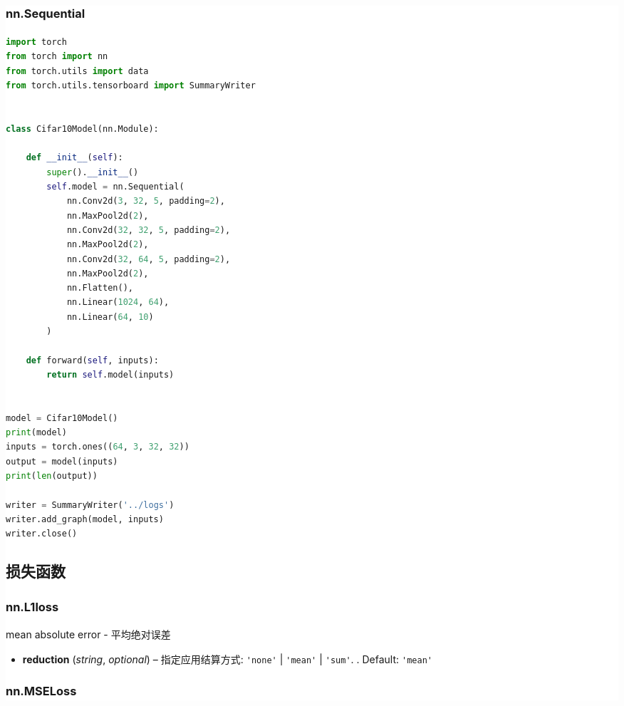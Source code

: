 ### nn.Sequential

```python
import torch
from torch import nn
from torch.utils import data
from torch.utils.tensorboard import SummaryWriter


class Cifar10Model(nn.Module):

    def __init__(self):
        super().__init__()
        self.model = nn.Sequential(
            nn.Conv2d(3, 32, 5, padding=2),
            nn.MaxPool2d(2),
            nn.Conv2d(32, 32, 5, padding=2),
            nn.MaxPool2d(2),
            nn.Conv2d(32, 64, 5, padding=2),
            nn.MaxPool2d(2),
            nn.Flatten(),
            nn.Linear(1024, 64),
            nn.Linear(64, 10)
        )

    def forward(self, inputs):
        return self.model(inputs)


model = Cifar10Model()
print(model)
inputs = torch.ones((64, 3, 32, 32))
output = model(inputs)
print(len(output))

writer = SummaryWriter('../logs')
writer.add_graph(model, inputs)
writer.close()
```

## 损失函数

### nn.L1loss

mean absolute error - 平均绝对误差

- **reduction** (*string*, *optional*) – 指定应用结算方式: `'none'` | `'mean'` | `'sum'`. . Default: `'mean'`

### nn.MSELoss
